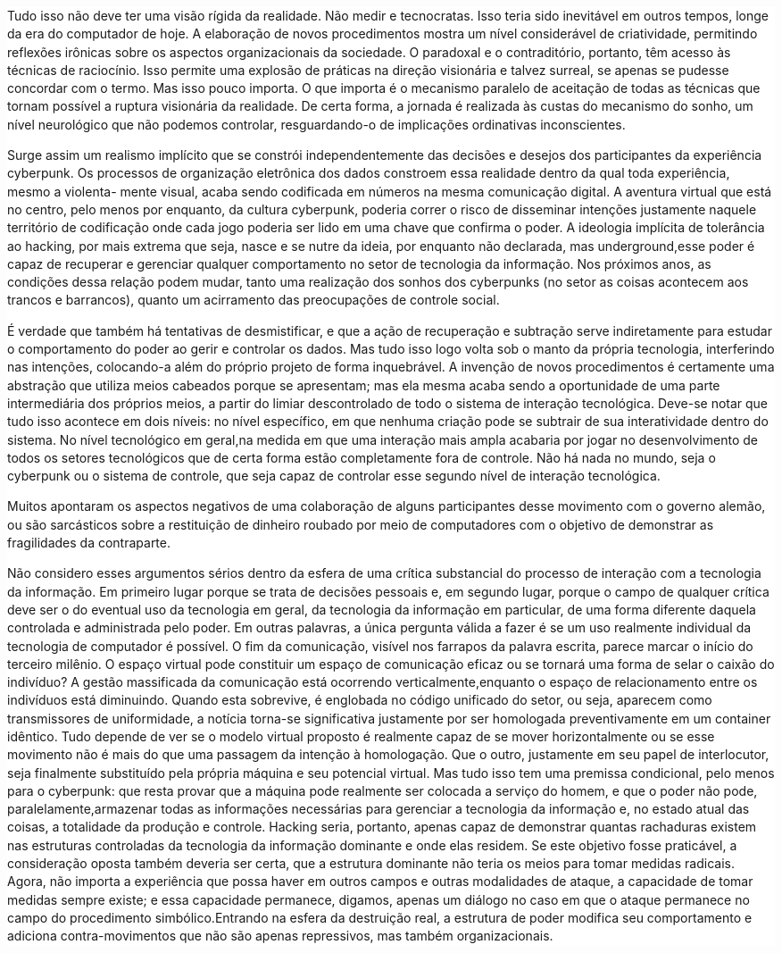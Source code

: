 Tudo isso não deve ter uma visão rígida da realidade. Não medir e tecnocratas. Isso teria sido inevitável em outros tempos, longe da era do computador de hoje. A elaboração de novos procedimentos mostra um nível considerável de criatividade, permitindo reflexões irônicas sobre os aspectos organizacionais da sociedade. O paradoxal e o contraditório, portanto, têm acesso às técnicas de raciocínio. Isso permite uma explosão de práticas na direção visionária e talvez surreal, se apenas se pudesse concordar com o termo. Mas isso pouco importa. O que importa é o mecanismo paralelo de aceitação de todas as técnicas que tornam possível a ruptura visionária da realidade. De certa forma, a jornada é realizada às custas do mecanismo do sonho, um nível neurológico que não podemos controlar, resguardando-o de implicações ordinativas inconscientes.

Surge assim um realismo implícito que se constrói independentemente das decisões e desejos dos participantes da experiência cyberpunk. Os processos de organização eletrônica dos dados constroem essa realidade dentro da qual toda experiência, mesmo a violenta- mente visual, acaba sendo codificada em números na mesma comunicação digital. A aventura virtual que está no centro, pelo menos por enquanto, da cultura cyberpunk, poderia correr o risco de disseminar intenções justamente naquele território de codificação onde cada jogo poderia ser lido em uma chave que confirma o poder. A ideologia implícita de tolerância ao hacking, por mais extrema que seja, nasce e se nutre da ideia, por enquanto não declarada, mas underground,esse poder é capaz de recuperar e gerenciar qualquer comportamento no setor de tecnologia da informação. Nos próximos anos, as condições dessa relação podem mudar, tanto uma realização dos sonhos dos cyberpunks (no setor as coisas acontecem aos trancos e barrancos), quanto um acirramento das preocupações de controle social.

É verdade que também há tentativas de desmistificar, e que a ação de recuperação e subtração serve indiretamente para estudar o comportamento do poder ao gerir e controlar os dados. Mas tudo isso logo volta sob o manto da própria tecnologia, interferindo nas intenções, colocando-a além do próprio projeto de forma inquebrável. A invenção de novos procedimentos é certamente uma abstração que utiliza meios cabeados porque se apresentam; mas ela mesma acaba sendo a oportunidade de uma parte intermediária dos próprios meios, a partir do limiar descontrolado de todo o sistema de interação tecnológica. Deve-se notar que tudo isso acontece em dois níveis: no nível específico, em que nenhuma criação pode se subtrair de sua interatividade dentro do sistema. No nível tecnológico em geral,na medida em que uma interação mais ampla acabaria por jogar no desenvolvimento de todos os setores tecnológicos que de certa forma estão completamente fora de controle. Não há nada no mundo, seja o cyberpunk ou o sistema de controle, que seja capaz de controlar esse segundo nível de interação tecnológica.

Muitos apontaram os aspectos negativos de uma colaboração de alguns participantes desse movimento com o governo alemão, ou são sarcásticos sobre a restituição de dinheiro roubado por meio de computadores com o objetivo de demonstrar as fragilidades da contraparte.

Não considero esses argumentos sérios dentro da esfera de uma crítica substancial do processo de interação com a tecnologia da informação. Em primeiro lugar porque se trata de decisões pessoais e, em segundo lugar, porque o campo de qualquer crítica deve ser o do eventual uso da tecnologia em geral, da tecnologia da informação em particular, de uma forma diferente daquela controlada e administrada pelo poder. Em outras palavras, a única pergunta válida a fazer é se um uso realmente individual da tecnologia de computador é possível. O fim da comunicação, visível nos farrapos da palavra escrita, parece marcar o início do terceiro milênio. O espaço virtual pode constituir um espaço de comunicação eficaz ou se tornará uma forma de selar o caixão do indivíduo? A gestão massificada da comunicação está ocorrendo verticalmente,enquanto o espaço de relacionamento entre os indivíduos está diminuindo. Quando esta sobrevive, é englobada no código unificado do setor, ou seja, aparecem como transmissores de uniformidade, a notícia torna-se significativa justamente por ser homologada preventivamente em um container idêntico. Tudo depende de ver se o modelo virtual proposto é realmente capaz de se mover horizontalmente ou se esse movimento não é mais do que uma passagem da intenção à homologação. Que o outro, justamente em seu papel de interlocutor, seja finalmente substituído pela própria máquina e seu potencial virtual. Mas tudo isso tem uma premissa condicional, pelo menos para o cyberpunk: que resta provar que a máquina pode realmente ser colocada a serviço do homem, e que o poder não pode, paralelamente,armazenar todas as informações necessárias para gerenciar a tecnologia da informação e, no estado atual das coisas, a totalidade da produção e controle. Hacking seria, portanto, apenas capaz de demonstrar quantas rachaduras existem nas estruturas controladas da tecnologia da informação dominante e onde elas residem. Se este objetivo fosse praticável, a consideração oposta também deveria ser certa, que a estrutura dominante não teria os meios para tomar medidas radicais. Agora, não importa a experiência que possa haver em outros campos e outras modalidades de ataque, a capacidade de tomar medidas sempre existe; e essa capacidade permanece, digamos, apenas um diálogo no caso em que o ataque permanece no campo do procedimento simbólico.Entrando na esfera da destruição real, a estrutura de poder modifica seu comportamento e adiciona contra-movimentos que não são apenas repressivos, mas também organizacionais.

